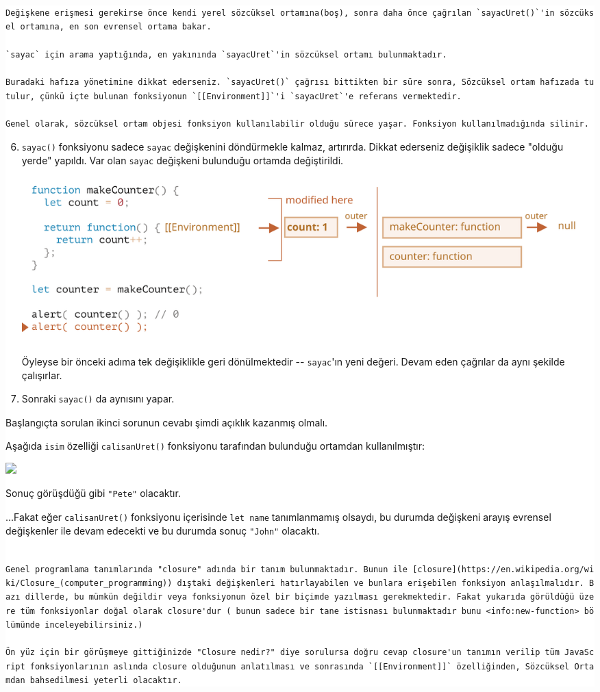     Değişkene erişmesi gerekirse önce kendi yerel sözcüksel ortamına(boş), sonra daha önce çağrılan `sayacUret()`'in sözcüksel ortamına, en son evrensel ortama bakar.
    
    `sayac` için arama yaptığında, en yakınında `sayacUret`'in sözcüksel ortamı bulunmaktadır.
    
    Buradaki hafıza yönetimine dikkat ederseniz. `sayacUret()` çağrısı bittikten bir süre sonra, Sözcüksel ortam hafızada tutulur, çünkü içte bulunan fonksiyonun `[[Environment]]`'i `sayacUret`'e referans vermektedir.
    
    Genel olarak, sözcüksel ortam objesi fonksiyon kullanılabilir olduğu sürece yaşar. Fonksiyon kullanılmadığında silinir.
  

6. `sayac()` fonksiyonu sadece `sayac` değişkenini döndürmekle kalmaz, artırırda. Dikkat ederseniz değişiklik sadece "olduğu yerde" yapıldı. Var olan `sayac` değişkeni bulunduğu ortamda değiştirildi.

    ![](lexenv-nested-makecounter-6.svg)

    Öyleyse bir önceki adıma tek değişiklikle geri dönülmektedir -- `sayac`'ın yeni değeri. Devam eden çağrılar da aynı şekilde çalışırlar.

7. Sonraki `sayac()` da aynısını yapar.

Başlangıçta sorulan ikinci sorunun cevabı şimdi açıklık kazanmış olmalı.

Aşağıda `isim` özelliği `calisanUret()` fonksiyonu tarafından bulunduğu ortamdan kullanılmıştır: 

![](lexenv-nested-work.svg)

Sonuç görüşdüğü gibi `"Pete"` olacaktır.

...Fakat eğer `calisanUret()` fonksiyonu içerisinde `let name` tanımlanmamış olsaydı, bu durumda değişkeni arayış evrensel değişkenler ile devam edecekti ve bu durumda sonuç `"John"` olacaktı.

```smart header="Closure"

Genel programlama tanımlarında "closure" adında bir tanım bulunmaktadır. Bunun ile [closure](https://en.wikipedia.org/wiki/Closure_(computer_programming)) dıştaki değişkenleri hatırlayabilen ve bunlara erişebilen fonksiyon anlaşılmalıdır. Bazı dillerde, bu mümkün değildir veya fonksiyonun özel bir biçimde yazılması gerekmektedir. Fakat yukarıda görüldüğü üzere tüm fonksiyonlar doğal olarak closure'dur ( bunun sadece bir tane istisnası bulunmaktadır bunu <info:new-function> bölümünde inceleyebilirsiniz.)

Ön yüz için bir görüşmeye gittiğinizde "Closure nedir?" diye sorulursa doğru cevap closure'un tanımın verilip tüm JavaScript fonksiyonlarının aslında closure olduğunun anlatılması ve sonrasında `[[Environment]]` özelliğinden, Sözcüksel Ortamdan bahsedilmesi yeterli olacaktır.
```
